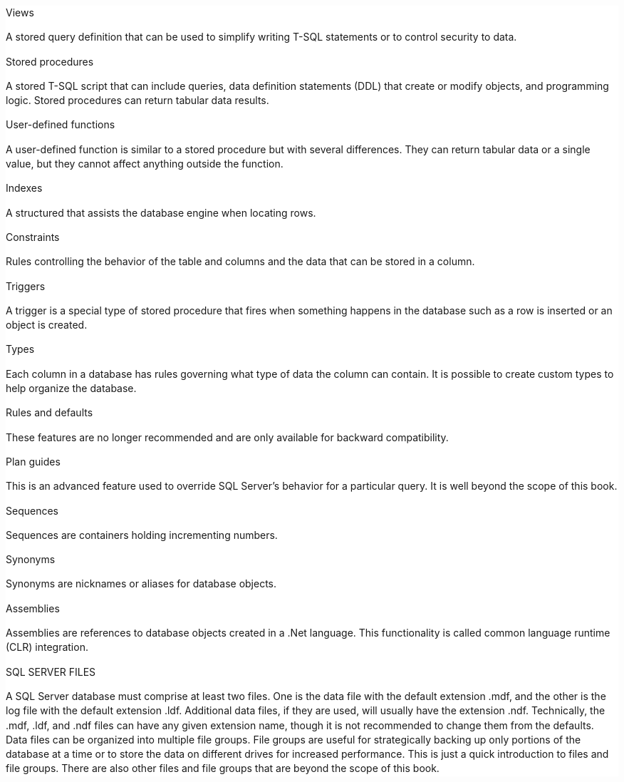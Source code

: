 Views

A stored query definition that can be used to simplify writing T-SQL statements or to control security to data.

Stored procedures

A stored T-SQL script that can include queries, data definition statements (DDL) that create or modify objects, and programming logic. Stored procedures can return tabular data results.

User-defined functions

A user-defined function is similar to a stored procedure but with several differences. They can return tabular data or a single value, but they cannot affect anything outside the function.

Indexes

A structured that assists the database engine when locating rows.

Constraints

Rules controlling the behavior of the table and columns and the data that can be stored in a column.

Triggers

A trigger is a special type of stored procedure that fires when something happens in the database such as a row is inserted or an object is created.

Types

Each column in a database has rules governing what type of data the column can contain. It is possible to create custom types to help organize the database.

Rules and defaults

These features are no longer recommended and are only available for backward compatibility.

Plan guides

This is an advanced feature used to override SQL Server’s behavior for a particular query. It is well beyond the scope of this book.

Sequences

Sequences are containers holding incrementing numbers.

Synonyms

Synonyms are nicknames or aliases for database objects.

Assemblies

Assemblies are references to database objects created in a .Net language. This functionality is called common language runtime (CLR) integration.

SQL SERVER FILES

A SQL Server database must comprise at least two files. One is the data file with the default extension .mdf, and the other is the log file with the default extension .ldf. Additional data files, if they are used, will usually have the extension .ndf. Technically, the .mdf, .ldf, and .ndf files can have any given extension name, though it is not recommended to change them from the defaults. Data files can be organized into multiple file groups. File groups are useful for strategically backing up only portions of the database at a time or to store the data on different drives for increased performance. This is just a quick introduction to files and file groups. There are also other files and file groups that are beyond the scope of this book.
